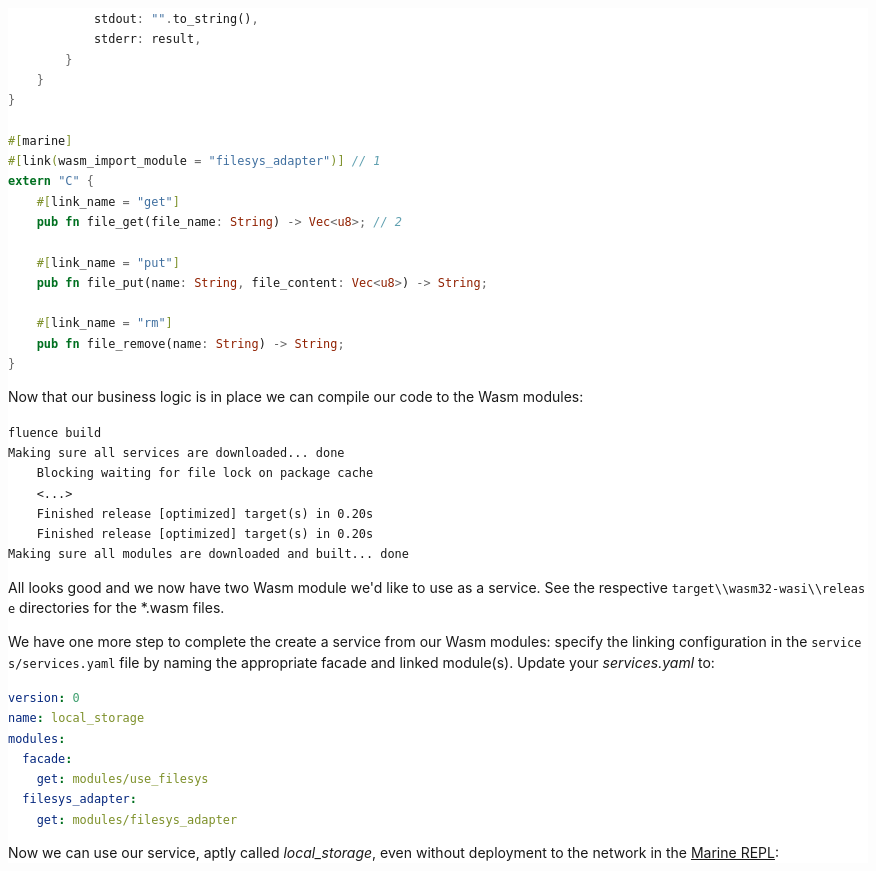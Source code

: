 ```rust
            stdout: "".to_string(),
            stderr: result,
        }
    }
}

#[marine]
#[link(wasm_import_module = "filesys_adapter")] // 1
extern "C" {
    #[link_name = "get"]
    pub fn file_get(file_name: String) -> Vec<u8>; // 2

    #[link_name = "put"]
    pub fn file_put(name: String, file_content: Vec<u8>) -> String;

    #[link_name = "rm"]
    pub fn file_remove(name: String) -> String;
}

```

Now that our business logic is in place we can compile our code to the Wasm modules:

```
fluence build
Making sure all services are downloaded... done
    Blocking waiting for file lock on package cache
    <...>
    Finished release [optimized] target(s) in 0.20s
    Finished release [optimized] target(s) in 0.20s
Making sure all modules are downloaded and built... done

```

All looks good and we now have two Wasm module we'd like to use as a service. See the respective `target\\wasm32-wasi\\release` directories for the *.wasm files.

We have one more step to complete the create a service from our Wasm modules: specify the linking configuration in the `services/services.yaml` file by naming the appropriate facade and linked module(s). Update your *services.yaml* to:

```yaml
version: 0
name: local_storage
modules:
  facade:
    get: modules/use_filesys
  filesys_adapter:
    get: modules/filesys_adapter

```

Now we can use our service, aptly called *local_storage*, even without deployment to the network in the [Marine REPL](notion://www.notion.so/fluencenetwork/Fluence-Developer-Documentation-bdf8d06ad52e493fb765456dbd5480cd):
